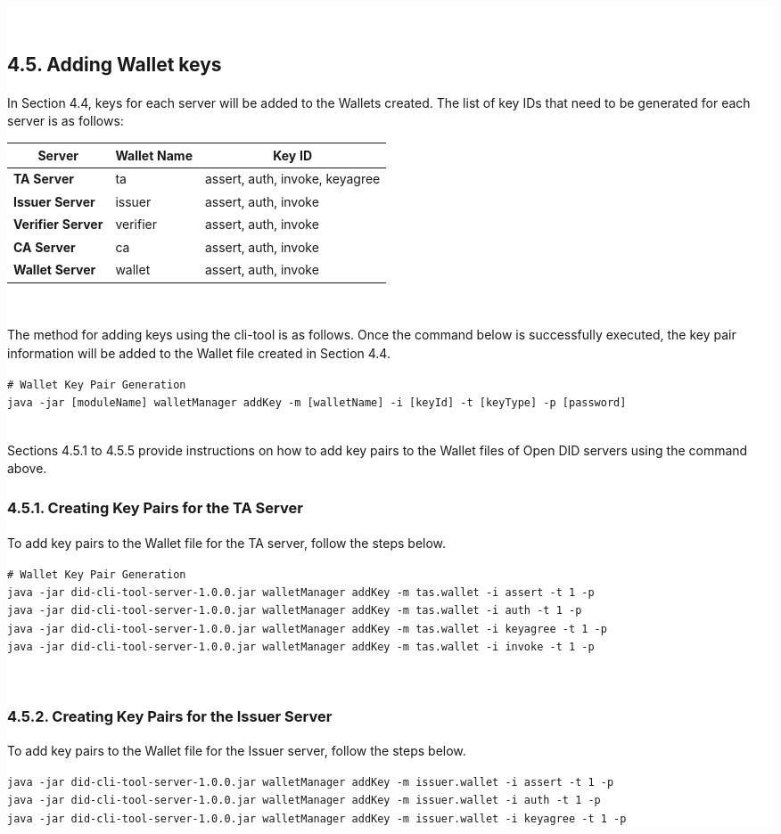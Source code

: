 <br/>


## 4.5. Adding Wallet keys

In Section 4.4, keys for each server will be added to the Wallets created. The list of key IDs that need to be generated for each server is as follows:

| Server              | Wallet Name | Key ID                          |
| ------------------- | ----------- | ------------------------------ |
| **TA Server**       | ta          | assert, auth, invoke, keyagree |
| **Issuer Server**   | issuer      | assert, auth, invoke           |
| **Verifier Server** | verifier    | assert, auth, invoke           |
| **CA Server**       | ca          | assert, auth, invoke           |
| **Wallet Server**   | wallet      | assert, auth, invoke           |

<br/>

The method for adding keys using the cli-tool is as follows. Once the command below is successfully executed, the key pair information will be added to the Wallet file created in Section 4.4.


```shell
# Wallet Key Pair Generation
java -jar [moduleName] walletManager addKey -m [walletName] -i [keyId] -t [keyType] -p [password]
```
<br/>
Sections 4.5.1 to 4.5.5 provide instructions on how to add key pairs to the Wallet files of Open DID servers using the command above.

<br/>

### 4.5.1. Creating Key Pairs for the TA Server

To add key pairs to the Wallet file for the TA server, follow the steps below.

```shell
# Wallet Key Pair Generation
java -jar did-cli-tool-server-1.0.0.jar walletManager addKey -m tas.wallet -i assert -t 1 -p
java -jar did-cli-tool-server-1.0.0.jar walletManager addKey -m tas.wallet -i auth -t 1 -p
java -jar did-cli-tool-server-1.0.0.jar walletManager addKey -m tas.wallet -i keyagree -t 1 -p
java -jar did-cli-tool-server-1.0.0.jar walletManager addKey -m tas.wallet -i invoke -t 1 -p 
```

<br/>

### 4.5.2. Creating Key Pairs for the Issuer Server

To add key pairs to the Wallet file for the Issuer server, follow the steps below.

```shell
java -jar did-cli-tool-server-1.0.0.jar walletManager addKey -m issuer.wallet -i assert -t 1 -p
java -jar did-cli-tool-server-1.0.0.jar walletManager addKey -m issuer.wallet -i auth -t 1 -p
java -jar did-cli-tool-server-1.0.0.jar walletManager addKey -m issuer.wallet -i keyagree -t 1 -p
```


[TAS API]: https://github.com/OmniOneID/did-ta-server/blob/main/docs/api/TAS_API_ko.md